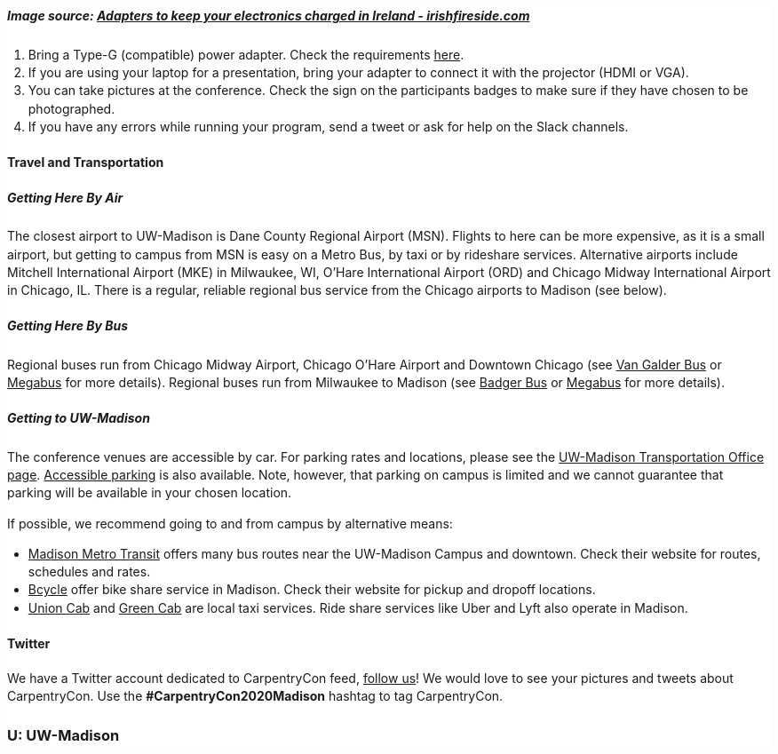 ##### *Image source: [Adapters to keep your electronics charged in Ireland - irishfireside.com](http://irishfireside.com/2016/04/07/qa-kind-electrical-adapter-need-keep-electronics-charged-ireland/)*

1) Bring a Type-G (compatible) power adapter. Check the requirements [here](FIXME).
2) If you are using your laptop for a presentation, bring your adapter to connect it with the projector (HDMI or VGA).
3) You can take pictures at the conference. Check the sign on the participants badges to make sure if they have chosen to be photographed.
4) If you have any errors while running your program, send a tweet or ask for help on the Slack channels.

#### Travel and Transportation

##### Getting Here By Air
The closest airport to UW-Madison is Dane County Regional Airport (MSN). Flights to here can be more expensive, as it is a small airport, but getting to campus from MSN is easy on a Metro Bus, by taxi or by rideshare services. Alternative airports include Mitchell International Airport (MKE) in Milwaukee, WI, O’Hare International Airport (ORD) and Chicago Midway International Airport in Chicago, IL. There is a regular, reliable regional bus service from the Chicago airports to Madison (see below).

##### Getting Here By Bus
Regional buses run from Chicago Midway Airport, Chicago O’Hare Airport and Downtown Chicago (see [Van Galder Bus](https://web.coachusa.com/vangalder/) or [Megabus](https://us.megabus.com/) for more details). Regional buses run from Milwaukee to Madison (see [Badger Bus](https://badgerbus.com/tickets/) or [Megabus](https://us.megabus.com/) for more details).

##### Getting to UW-Madison
The conference venues are accessible by car. For parking rates and locations, please see the [UW-Madison Transportation Office page](https://transportation.wisc.edu/parking-lots/). [Accessible parking](https://transportation.wisc.edu/accessible-transportation-options/#parking) is also available. Note, however, that parking on campus is limited and we cannot guarantee that parking will be available in your chosen location.

If possible, we recommend going to and from campus by alternative means:
- [Madison Metro Transit](https://www.cityofmadison.com/metro) offers many bus routes near the UW-Madison Campus and downtown. Check their website for routes, schedules and rates.
- [Bcycle](https://madison.bcycle.com/what-is) offer bike share service in Madison. Check their website for pickup and dropoff locations.
- [Union Cab](https://www.unioncab.com/) and [Green Cab](https://greencabmadison.com/) are local taxi services. Ride share services like Uber and Lyft also operate in Madison.

#### Twitter

We have a Twitter account dedicated to CarpentryCon feed, [follow us](https://twitter.com/CarpentryCon)!
We would love to see your pictures and tweets about CarpentryCon. Use the **#CarpentryCon2020Madison** hashtag to tag CarpentryCon.

### U: UW-Madison
